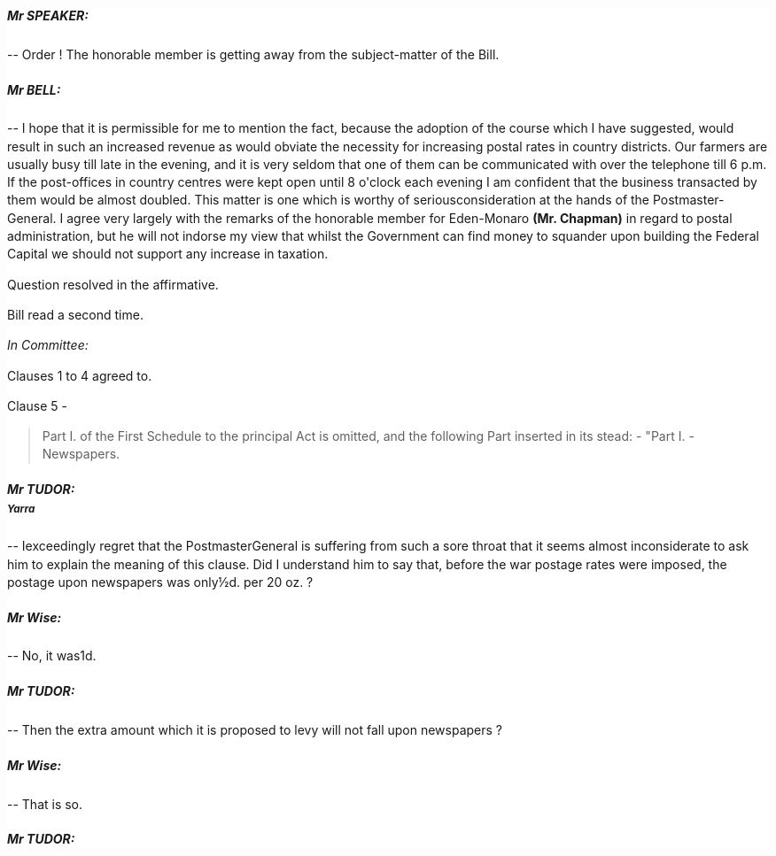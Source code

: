 ##### Mr SPEAKER:

-- Order ! The honorable member is getting away from the subject-matter of the Bill. 

##### Mr BELL:

-- I hope that it is permissible for me to mention the fact, because the adoption of the course which I have suggested, would result in such an increased revenue as would obviate the necessity for increasing postal rates in country districts. Our farmers are usually busy till late in the evening, and it is very seldom that one of them can be communicated with over the telephone till 6 p.m. If the post-offices in country centres were kept open until 8 o'clock each evening I am confident that the business transacted by them would be almost doubled. This matter is one which is worthy of seriousconsideration at the hands of the Postmaster-General. I agree very largely with the remarks of the honorable member for Eden-Monaro  **(Mr. Chapman)**  in regard to postal administration, but he will not indorse my view that whilst the Government can find money to squander upon building the Federal Capital we should not support any increase in taxation. 

Question resolved in the affirmative. 

Bill read a second time. 


 *In Committee:* 


Clauses 1 to 4 agreed to. 

Clause 5 - 

  >Part I. of the First Schedule to the principal Act is omitted, and the following Part inserted in its stead: - "Part I. - Newspapers. 


<graphic href="093331192009285_9_0.jpg"></graphic>



<graphic href="093331192009285_9_1.jpg"></graphic>


##### Mr TUDOR:<br><small class="text-muted">Yarra</small>

-- Iexceedingly regret that the PostmasterGeneral is suffering from such a sore throat that it seems almost inconsiderate to ask him to explain the meaning of this clause. Did I understand him to say that, before the war postage rates were imposed, the postage upon newspapers was only½d. per 20 oz. ? 

##### Mr Wise:

-- No, it was1d. 

##### Mr TUDOR:

-- Then the extra amount which it is proposed to levy will not fall upon newspapers ? 

##### Mr Wise:

-- That is so. 

##### Mr TUDOR:
